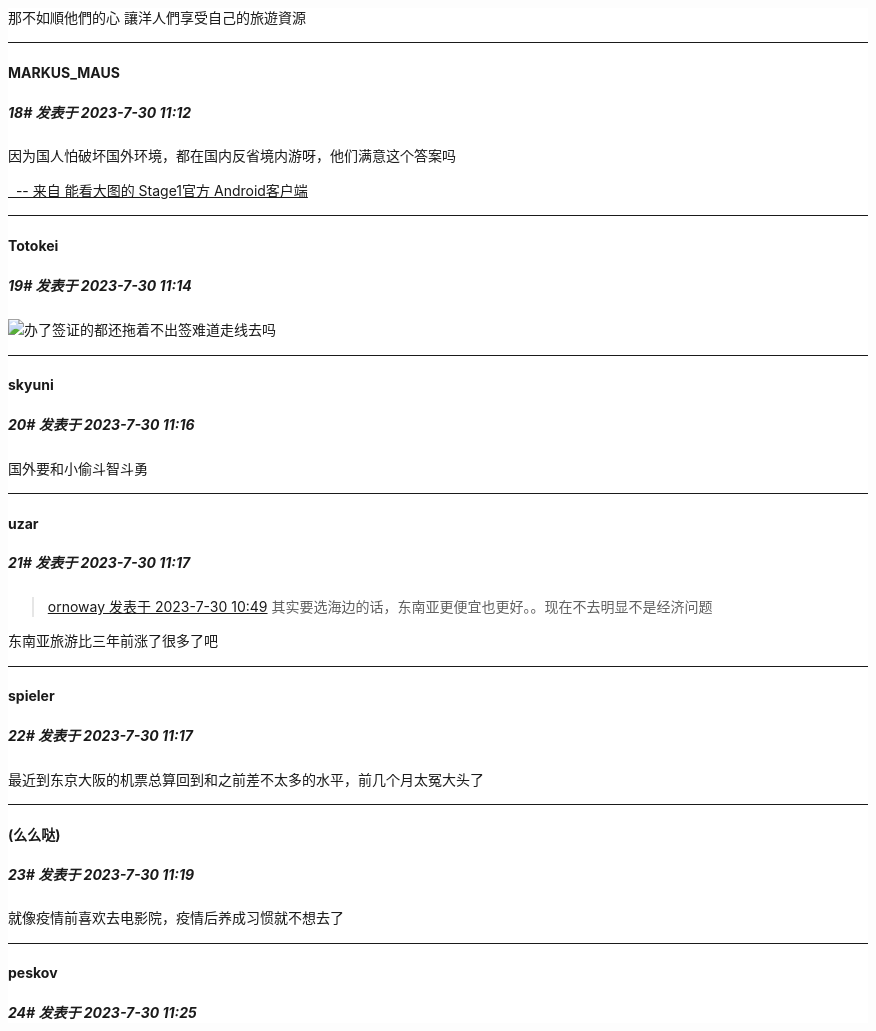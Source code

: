 那不如順他們的心 讓洋人們享受自己的旅遊資源

*****

####  MARKUS_MAUS  
##### 18#       发表于 2023-7-30 11:12

因为国人怕破坏国外环境，都在国内反省境内游呀，他们满意这个答案吗

[  -- 来自 能看大图的 Stage1官方 Android客户端](https://www.coolapk.com/apk/140634)

*****

####  Totokei  
##### 19#       发表于 2023-7-30 11:14

<img src="https://static.saraba1st.com/image/smiley/face2017/067.png" referrerpolicy="no-referrer">办了签证的都还拖着不出签难道走线去吗

*****

####  skyuni  
##### 20#       发表于 2023-7-30 11:16

国外要和小偷斗智斗勇

*****

####  uzar  
##### 21#       发表于 2023-7-30 11:17

<blockquote><a href="httphttps://bbs.saraba1st.com/2b/forum.php?mod=redirect&amp;goto=findpost&amp;pid=61839881&amp;ptid=2146367" target="_blank">ornoway 发表于 2023-7-30 10:49</a>
其实要选海边的话，东南亚更便宜也更好。。现在不去明显不是经济问题</blockquote>
东南亚旅游比三年前涨了很多了吧

*****

####  spieler  
##### 22#       发表于 2023-7-30 11:17

最近到东京大阪的机票总算回到和之前差不太多的水平，前几个月太冤大头了

*****

####  (么么哒)  
##### 23#       发表于 2023-7-30 11:19

就像疫情前喜欢去电影院，疫情后养成习惯就不想去了

*****

####  peskov  
##### 24#       发表于 2023-7-30 11:25

